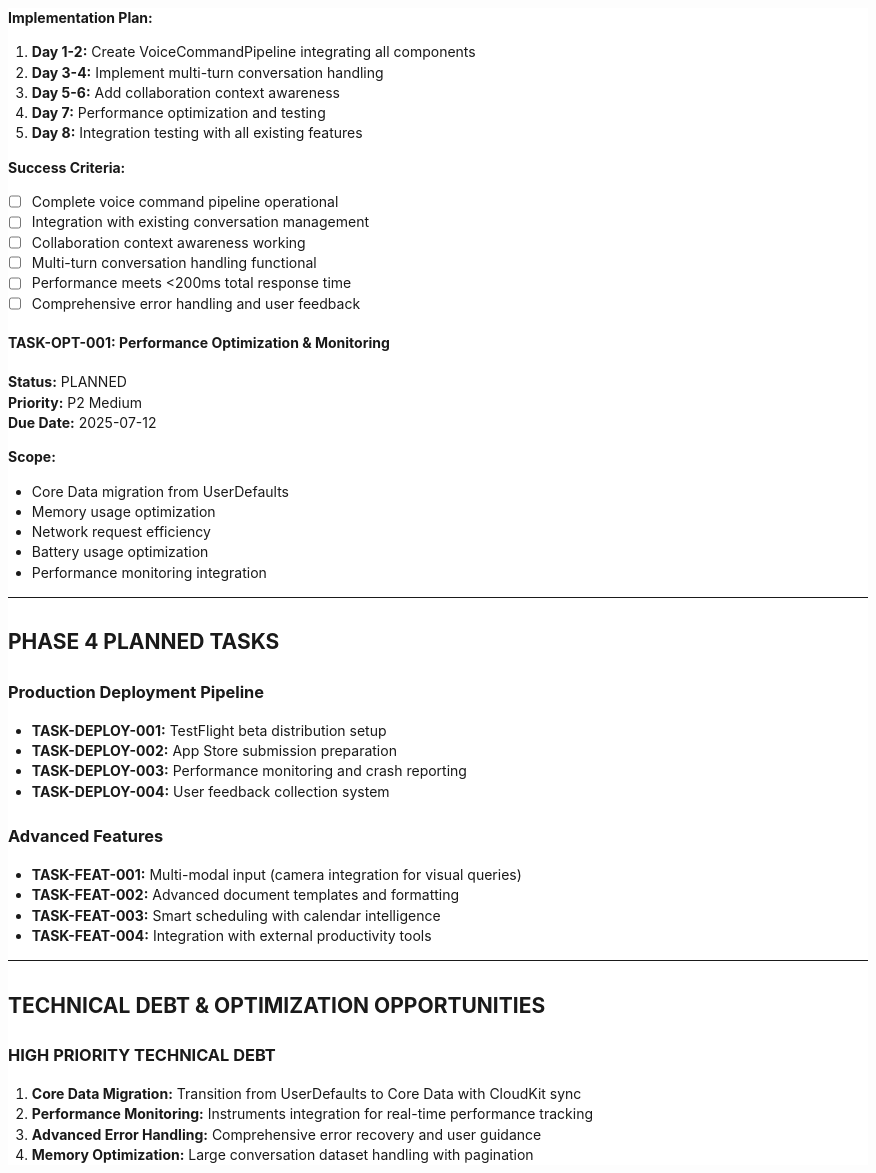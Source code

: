 **Implementation Plan:**
1. **Day 1-2:** Create VoiceCommandPipeline integrating all components
2. **Day 3-4:** Implement multi-turn conversation handling
3. **Day 5-6:** Add collaboration context awareness
4. **Day 7:** Performance optimization and testing
5. **Day 8:** Integration testing with all existing features

**Success Criteria:**
- [ ] Complete voice command pipeline operational
- [ ] Integration with existing conversation management
- [ ] Collaboration context awareness working
- [ ] Multi-turn conversation handling functional
- [ ] Performance meets <200ms total response time
- [ ] Comprehensive error handling and user feedback

#### TASK-OPT-001: Performance Optimization & Monitoring
**Status:** PLANNED  
**Priority:** P2 Medium  
**Due Date:** 2025-07-12  

**Scope:**
- Core Data migration from UserDefaults
- Memory usage optimization
- Network request efficiency
- Battery usage optimization
- Performance monitoring integration

---

## PHASE 4 PLANNED TASKS

### Production Deployment Pipeline
- **TASK-DEPLOY-001:** TestFlight beta distribution setup
- **TASK-DEPLOY-002:** App Store submission preparation
- **TASK-DEPLOY-003:** Performance monitoring and crash reporting
- **TASK-DEPLOY-004:** User feedback collection system

### Advanced Features
- **TASK-FEAT-001:** Multi-modal input (camera integration for visual queries)
- **TASK-FEAT-002:** Advanced document templates and formatting
- **TASK-FEAT-003:** Smart scheduling with calendar intelligence
- **TASK-FEAT-004:** Integration with external productivity tools

---

## TECHNICAL DEBT & OPTIMIZATION OPPORTUNITIES

### HIGH PRIORITY TECHNICAL DEBT
1. **Core Data Migration:** Transition from UserDefaults to Core Data with CloudKit sync
2. **Performance Monitoring:** Instruments integration for real-time performance tracking
3. **Advanced Error Handling:** Comprehensive error recovery and user guidance
4. **Memory Optimization:** Large conversation dataset handling with pagination
